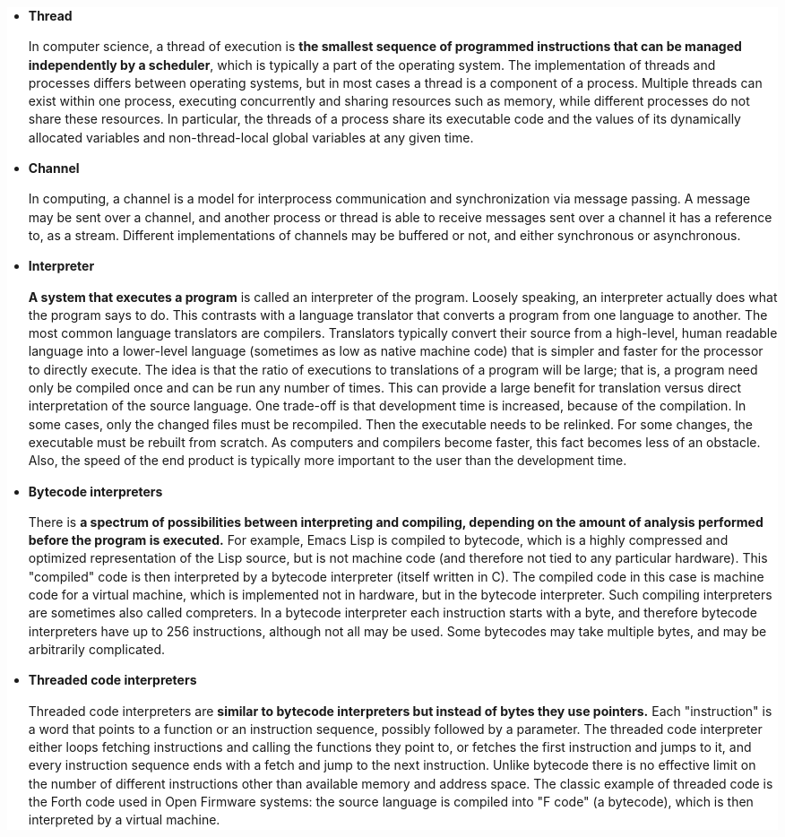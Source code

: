 + __Thread__
  
  In computer science, a thread of execution is __the smallest sequence of programmed instructions that can be managed independently by a scheduler__, which is typically a part of the operating system. The implementation of threads and processes differs between operating systems, but in most cases a thread is a component of a process. Multiple threads can exist within one process, executing concurrently and sharing resources such as memory, while different processes do not share these resources. In particular, the threads of a process share its executable code and the values of its dynamically allocated variables and non-thread-local global variables at any given time.

+ __Channel__
  
  In computing, a channel is a model for interprocess communication and synchronization via message passing. A message may be sent over a channel, and another process or thread is able to receive messages sent over a channel it has a reference to, as a stream. Different implementations of channels may be buffered or not, and either synchronous or asynchronous.

+ __Interpreter__
  
  __A system that executes a program__ is called an interpreter of the program. Loosely speaking, an interpreter actually does what the program says to do. This contrasts with a language translator that converts a program from one language to another. The most common language translators are compilers. Translators typically convert their source from a high-level, human readable language into a lower-level language (sometimes as low as native machine code) that is simpler and faster for the processor to directly execute. The idea is that the ratio of executions to translations of a program will be large; that is, a program need only be compiled once and can be run any number of times. This can provide a large benefit for translation versus direct interpretation of the source language. One trade-off is that development time is increased, because of the compilation. In some cases, only the changed files must be recompiled. Then the executable needs to be relinked. For some changes, the executable must be rebuilt from scratch. As computers and compilers become faster, this fact becomes less of an obstacle. Also, the speed of the end product is typically more important to the user than the development time.

+ __Bytecode interpreters__
  
  There is __a spectrum of possibilities between interpreting and compiling, depending on the amount of analysis performed before the program is executed.__ For example, Emacs Lisp is compiled to bytecode, which is a highly compressed and optimized representation of the Lisp source, but is not machine code (and therefore not tied to any particular hardware). This "compiled" code is then interpreted by a bytecode interpreter (itself written in C). The compiled code in this case is machine code for a virtual machine, which is implemented not in hardware, but in the bytecode interpreter. Such compiling interpreters are sometimes also called compreters. In a bytecode interpreter each instruction starts with a byte, and therefore bytecode interpreters have up to 256 instructions, although not all may be used. Some bytecodes may take multiple bytes, and may be arbitrarily complicated.

+ __Threaded code interpreters__
  
  Threaded code interpreters are __similar to bytecode interpreters but instead of bytes they use pointers.__ Each "instruction" is a word that points to a function or an instruction sequence, possibly followed by a parameter. The threaded code interpreter either loops fetching instructions and calling the functions they point to, or fetches the first instruction and jumps to it, and every instruction sequence ends with a fetch and jump to the next instruction. Unlike bytecode there is no effective limit on the number of different instructions other than available memory and address space. The classic example of threaded code is the Forth code used in Open Firmware systems: the source language is compiled into "F code" (a bytecode), which is then interpreted by a virtual machine.
